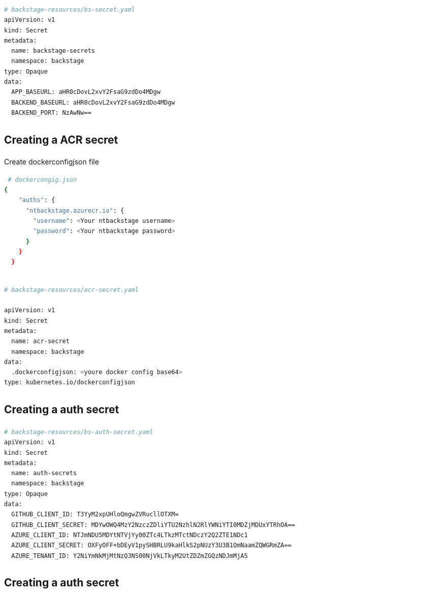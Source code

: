 ```bash
# backstage-resources/bs-secret.yaml
apiVersion: v1
kind: Secret
metadata:
  name: backstage-secrets
  namespace: backstage
type: Opaque
data:
  APP_BASEURL: aHR0cDovL2xvY2FsaG9zdDo4MDgw
  BACKEND_BASEURL: aHR0cDovL2xvY2FsaG9zdDo4MDgw
  BACKEND_PORT: NzAwNw==
```
## Creating a ACR secret
Create dockerconfigjson file
```bash
 # dockercongig.json
{
    "auths": {
      "ntbackstage.azurecr.io": {
        "username": <Your ntbackstage username>
        "password": <Your ntbackstage password>
      }
    }
  }
  
```
```bash
# backstage-resources/acr-secret.yaml

apiVersion: v1
kind: Secret
metadata:
  name: acr-secret
  namespace: backstage
data:
  .dockerconfigjson: <youre docker config base64>
type: kubernetes.io/dockerconfigjson

```
## Creating a auth secret

```bash
# backstage-resources/bs-auth-secret.yaml
apiVersion: v1
kind: Secret
metadata:
  name: auth-secrets
  namespace: backstage
type: Opaque
data:
  GITHUB_CLIENT_ID: T3YyM2xpUHloQmgwZVRucllOTXM=
  GITHUB_CLIENT_SECRET: MDYwOWQ4MzY2NzczZDliYTU2NzhlN2RlYWNiYTI0MDZjMDUxYTRhOA==
  AZURE_CLIENT_ID: NTJmNDU5MDYtNTVjYy00ZTc4LTkzMTctNDczY2Q2ZTE1NDc1
  AZURE_CLIENT_SECRET: OXFyOFF+bDEyV1pySHBRLU9kaHlkS2pNUzY3U3B1QmNaamZQWGRmZA==
  AZURE_TENANT_ID: Y2NiYmNkMjMtNzQ3NS00NjVkLTkyM2UtZDZmZGQzNDJmMjA5

```
## Creating a auth secret
